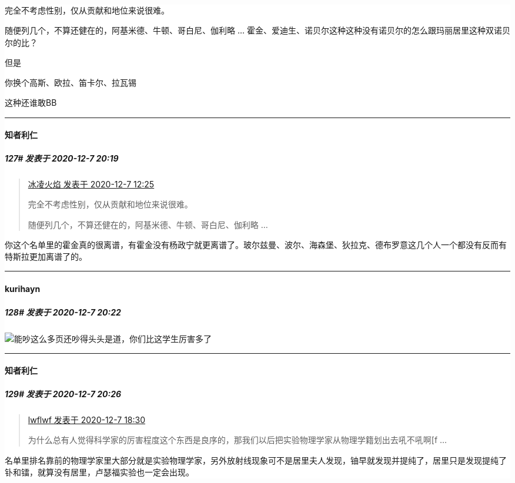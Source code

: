 完全不考虑性别，仅从贡献和地位来说很难。

随便列几个，不算还健在的，阿基米德、牛顿、哥白尼、伽利略 ...</blockquote>
霍金、爱迪生、诺贝尔这种这种没有诺贝尔的怎么跟玛丽居里这种双诺贝尔的比？

但是

你换个高斯、欧拉、笛卡尔、拉瓦锡

这种还谁敢BB







*****

####  知者利仁  
##### 127#       发表于 2020-12-7 20:19



<blockquote><a href="httphttps://bbs.saraba1st.com/2b/forum.php?mod=redirect&amp;goto=findpost&amp;pid=49637646&amp;ptid=1976071" target="_blank">冰凌火焰 发表于 2020-12-7 12:25</a>

完全不考虑性别，仅从贡献和地位来说很难。

随便列几个，不算还健在的，阿基米德、牛顿、哥白尼、伽利略 ...</blockquote>
你这个名单里的霍金真的很离谱，有霍金没有杨政宁就更离谱了。玻尔兹曼、波尔、海森堡、狄拉克、德布罗意这几个人一个都没有反而有特斯拉更加离谱了的。







*****

####  kurihayn  
##### 128#       发表于 2020-12-7 20:22



<img src="https://static.saraba1st.com/image/smiley/face2017/068.png" referrerpolicy="no-referrer">能吵这么多页还吵得头头是道，你们比这学生厉害多了







*****

####  知者利仁  
##### 129#       发表于 2020-12-7 20:26



<blockquote><a href="httphttps://bbs.saraba1st.com/2b/forum.php?mod=redirect&amp;goto=findpost&amp;pid=49641441&amp;ptid=1976071" target="_blank">lwflwf 发表于 2020-12-7 18:30</a>

为什么总有人觉得科学家的厉害程度这个东西是良序的，那我们以后把实验物理学家从物理学籍划出去吼不吼啊[f ...</blockquote>
名单里排名靠前的物理学家里大部分就是实验物理学家，另外放射线现象可不是居里夫人发现，铀早就发现并提纯了，居里只是发现提纯了钋和镭，就算没有居里，卢瑟福实验也一定会出现。
